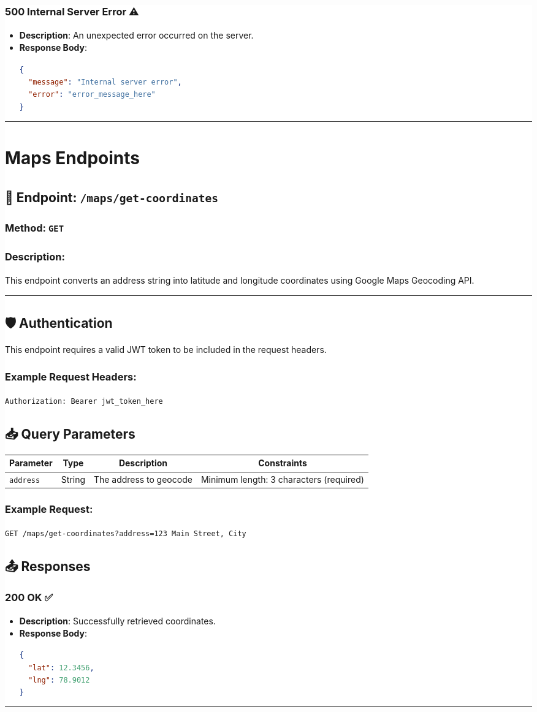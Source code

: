 
### **500 Internal Server Error** ⚠️
- **Description**: An unexpected error occurred on the server.
- **Response Body**:
  ```json
  {
    "message": "Internal server error",
    "error": "error_message_here"
  }
  ```

---

# Maps Endpoints

## 🌟 **Endpoint**: `/maps/get-coordinates`

### **Method**: `GET`

### **Description**:
This endpoint converts an address string into latitude and longitude coordinates using Google Maps Geocoding API.

---

## 🛡️ **Authentication**

This endpoint requires a valid JWT token to be included in the request headers.

### **Example Request Headers**:
```http
Authorization: Bearer jwt_token_here
```

## 📥 **Query Parameters**

| Parameter  | Type   | Description                    | Constraints                          |
|------------|--------|--------------------------------|--------------------------------------|
| `address`  | String | The address to geocode         | Minimum length: 3 characters (required) |

### **Example Request**:
```http
GET /maps/get-coordinates?address=123 Main Street, City
```

## 📤 **Responses**

### **200 OK** ✅
- **Description**: Successfully retrieved coordinates.
- **Response Body**:
  ```json
  {
    "lat": 12.3456,
    "lng": 78.9012
  }
  ```

---